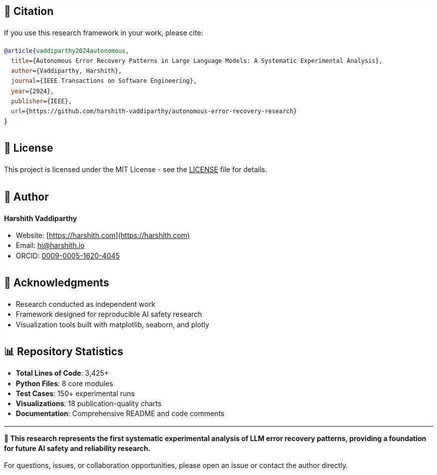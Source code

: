 ## 📄 Citation

If you use this research framework in your work, please cite:

```bibtex
@article{vaddiparthy2024autonomous,
  title={Autonomous Error Recovery Patterns in Large Language Models: A Systematic Experimental Analysis},
  author={Vaddiparthy, Harshith},
  journal={IEEE Transactions on Software Engineering},
  year={2024},
  publisher={IEEE},
  url={https://github.com/harshith-vaddiparthy/autonomous-error-recovery-research}
}
```

## 📜 License

This project is licensed under the MIT License - see the [LICENSE](LICENSE) file for details.

## 👤 Author

**Harshith Vaddiparthy**
- Website: [https://harshith.com](https://harshith.com)
- Email: hi@harshith.io
- ORCID: [0009-0005-1620-4045](https://orcid.org/0009-0005-1620-4045)

## 🙏 Acknowledgments

- Research conducted as independent work
- Framework designed for reproducible AI safety research
- Visualization tools built with matplotlib, seaborn, and plotly

## 📊 Repository Statistics

- **Total Lines of Code**: 3,425+
- **Python Files**: 8 core modules
- **Test Cases**: 150+ experimental runs
- **Visualizations**: 18 publication-quality charts
- **Documentation**: Comprehensive README and code comments

---

**🎯 This research represents the first systematic experimental analysis of LLM error recovery patterns, providing a foundation for future AI safety and reliability research.**

For questions, issues, or collaboration opportunities, please open an issue or contact the author directly.
